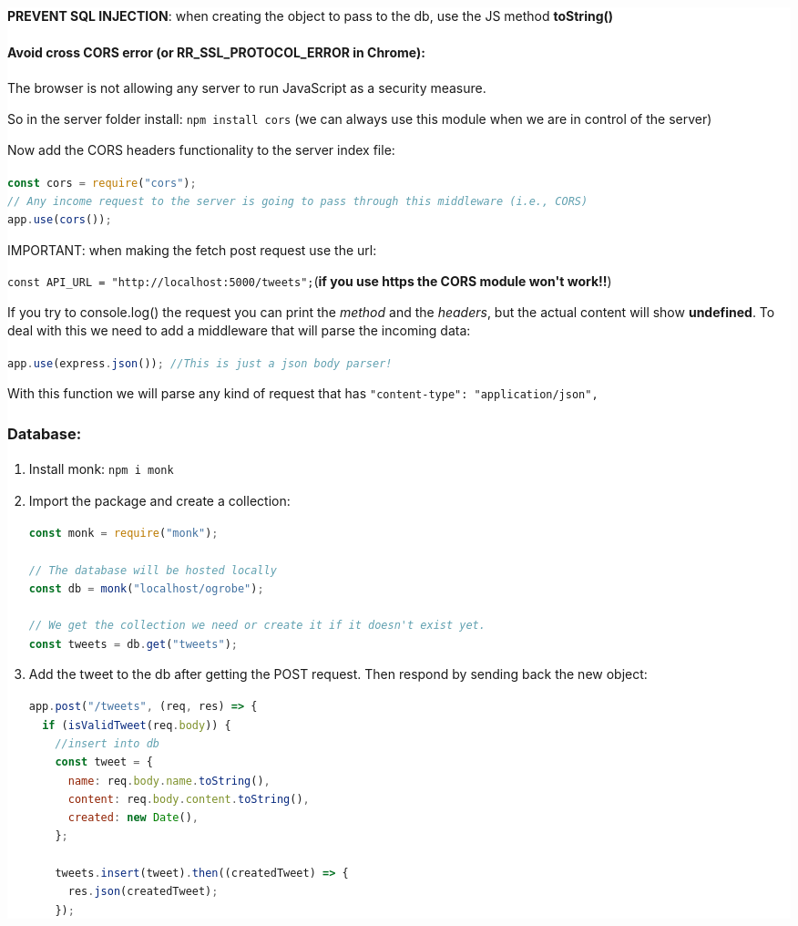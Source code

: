 
   **PREVENT SQL INJECTION**: when creating the object to pass to the db, use the JS method **toString()**

#### Avoid cross CORS error (or RR_SSL_PROTOCOL_ERROR in Chrome):

The browser is not allowing any server to run JavaScript as a security measure.

So in the server folder install: `npm install cors` (we can always use this module when we are in control of the server)

Now add the CORS headers functionality to the server index file:

```javascript
const cors = require("cors");
// Any income request to the server is going to pass through this middleware (i.e., CORS)
app.use(cors());
```

IMPORTANT: when making the fetch post request use the url:

`const API_URL = "http://localhost:5000/tweets";`(**if you use https the CORS module won't work!!**)

If you try to console.log() the request you can print the _method_ and the _headers_, but the actual content will show **undefined**. To deal with this we need to add a middleware that will parse the incoming data:

```javascript
app.use(express.json()); //This is just a json body parser!
```

With this function we will parse any kind of request that has `"content-type": "application/json",`

### Database:

1. Install monk: `npm i monk`

2. Import the package and create a collection:

   ```javascript
   const monk = require("monk");

   // The database will be hosted locally
   const db = monk("localhost/ogrobe");

   // We get the collection we need or create it if it doesn't exist yet.
   const tweets = db.get("tweets");
   ```

3. Add the tweet to the db after getting the POST request. Then respond by sending back the new object:

   ```javascript
   app.post("/tweets", (req, res) => {
     if (isValidTweet(req.body)) {
       //insert into db
       const tweet = {
         name: req.body.name.toString(),
         content: req.body.content.toString(),
         created: new Date(),
       };

       tweets.insert(tweet).then((createdTweet) => {
         res.json(createdTweet);
       });
   ```
